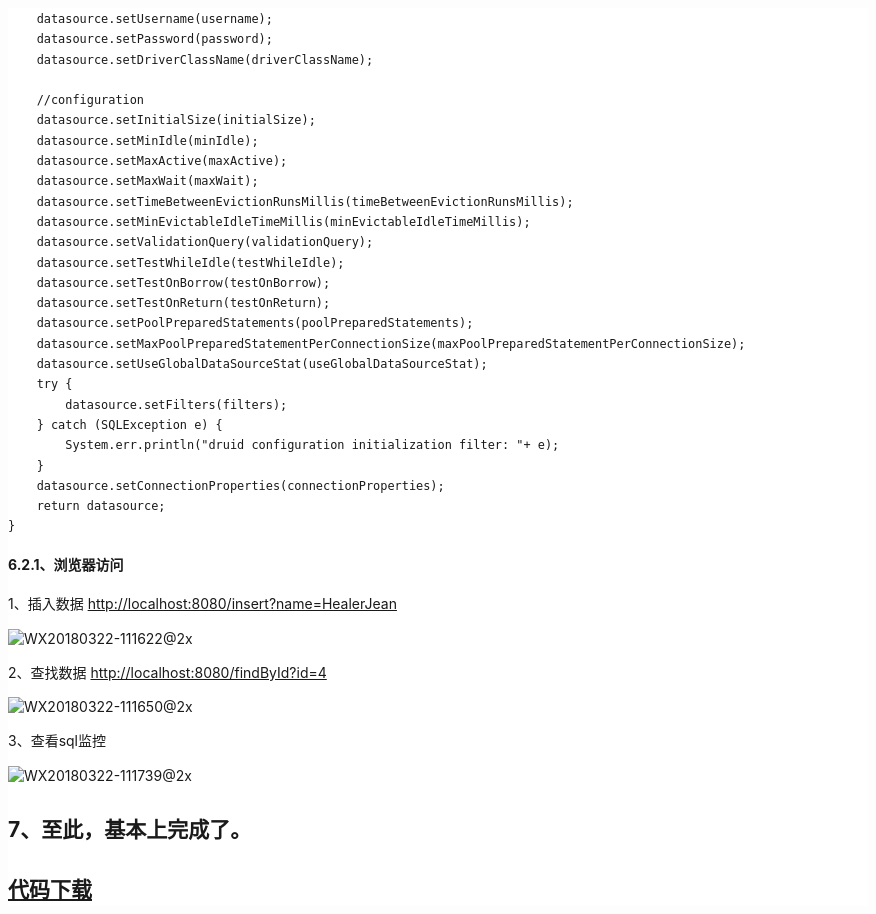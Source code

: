 ```
    datasource.setUsername(username);
    datasource.setPassword(password);
    datasource.setDriverClassName(driverClassName);

    //configuration
    datasource.setInitialSize(initialSize);
    datasource.setMinIdle(minIdle);
    datasource.setMaxActive(maxActive);
    datasource.setMaxWait(maxWait);
    datasource.setTimeBetweenEvictionRunsMillis(timeBetweenEvictionRunsMillis);
    datasource.setMinEvictableIdleTimeMillis(minEvictableIdleTimeMillis);
    datasource.setValidationQuery(validationQuery);
    datasource.setTestWhileIdle(testWhileIdle);
    datasource.setTestOnBorrow(testOnBorrow);
    datasource.setTestOnReturn(testOnReturn);
    datasource.setPoolPreparedStatements(poolPreparedStatements);
    datasource.setMaxPoolPreparedStatementPerConnectionSize(maxPoolPreparedStatementPerConnectionSize);
    datasource.setUseGlobalDataSourceStat(useGlobalDataSourceStat);
    try {
        datasource.setFilters(filters);
    } catch (SQLException e) {
        System.err.println("druid configuration initialization filter: "+ e);
    }
    datasource.setConnectionProperties(connectionProperties);
    return datasource;
}

```
#### 6.2.1、浏览器访问

1、插入数据
[http://localhost:8080/insert?name=HealerJean](http://localhost:8080/insert?name=HealerJean)


![WX20180322-111622@2x](https://raw.githubusercontent.com/HealerJean123/HealerJean123.github.io/master/blogImages/WX20180322-111622@2x.png)


2、查找数据
[http://localhost:8080/findById?id=4](http://localhost:8080/findById?id=4)

![WX20180322-111650@2x](https://raw.githubusercontent.com/HealerJean123/HealerJean123.github.io/master/blogImages/WX20180322-111650@2x.png)


3、查看sql监控

![WX20180322-111739@2x](https://raw.githubusercontent.com/HealerJean123/HealerJean123.github.io/master/blogImages/WX20180322-111739@2x.png)

## 7、至此，基本上完成了。

## [代码下载](https://gitee.com/HealerJean/CodeDownLoad/raw/master/2018_03_21_1_springBoot%E9%9B%86%E6%88%90Durid%E8%BF%9B%E8%A1%8C%E7%9B%91%E6%8E%A7/com-hlj-druid.zip)
